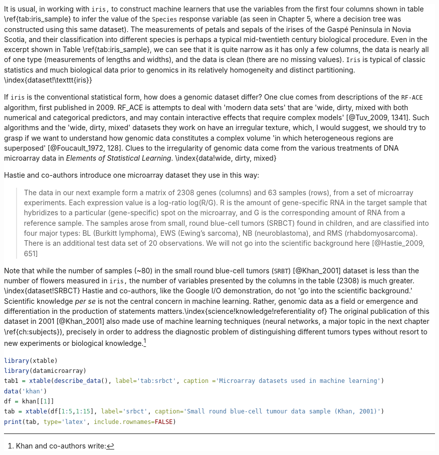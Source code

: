 It is usual, in working with `iris,` to construct machine learners that use the variables from the first four columns shown in table \ref{tab:iris_sample} to infer the value of the `Species` response variable (as seen in Chapter 5, where a decision tree was constructed using this same dataset). The measurements of petals and sepals of the irises of the Gaspé Peninsula in Novia Scotia, and their classification into different species is perhaps a typical mid-twentieth century biological procedure. Even in the excerpt shown in Table \ref{tab:iris_sample}, we can see that it is quite narrow as it has only a few columns, the data is nearly all of one type (measurements of lengths and widths), and the data is clean (there are no missing values). `Iris` is typical of classic statistics and much  biological data prior to genomics in its relatively homogeneity and distinct partitioning. \index{dataset!\texttt{iris}}

If `iris` is the conventional statistical form, how does a genomic dataset differ? One clue comes from descriptions of the `RF-ACE` algorithm, first published in 2009. RF_ACE is attempts to  deal with 'modern data sets' that are 'wide, dirty, mixed with both numerical and categorical predictors, and may contain interactive effects that require complex models' [@Tuv_2009, 1341]. Such algorithms and the 'wide, dirty, mixed' datasets they work on have an irregular  texture, which, I would suggest,  we should try to grasp if we want to understand how genomic data constitutes a complex volume 'in which heterogeneous regions are superposed' [@Foucault_1972, 128]. Clues to the irregularity of genomic data come from the various treatments of DNA microarray data in _Elements of Statistical Learning_. \index{data!wide, dirty, mixed} 

Hastie and co-authors introduce one microarray dataset they use in this way:

>The data in our next example form a matrix of 2308 genes (columns) and 63 samples (rows), from a set of microarray experiments. Each expression value is a log-ratio log(R/G). R is the amount of gene-specific RNA in the target sample that hybridizes to a particular (gene-specific) spot on the microarray, and G is the corresponding amount of RNA from a reference sample. The samples arose from small, round blue-cell tumors (SRBCT) found in children, and are classified into four major types: BL (Burkitt lymphoma), EWS (Ewing’s sarcoma), NB (neuroblastoma), and RMS (rhabdomyosarcoma). There is an additional test data set of 20 observations. We will not go into the scientific background here [@Hastie_2009, 651]

Note that while the number of samples (~80) in the small round blue-cell tumors (`SRBT`) [@Khan_2001]  dataset is less than the number of flowers measured in `iris,` the number of variables presented by the columns in the table (2308) is much greater. \index{dataset!SRBCT} Hastie and co-authors, like the Google I/O demonstration,  do not 'go into the scientific background.' Scientific knowledge _per se_ is not the central concern in machine learning. Rather, genomic data as a field or emergence and differentiation in the production of statements matters.\index{science!knowledge!referentiality of} The original publication of this dataset in 2001 [@Khan_2001] also made use of machine learning techniques (neural networks, a major topic in the next chapter \ref{ch:subjects}), precisely in order to address the diagnostic problem of distinguishing different tumors types without resort to new experiments or biological knowledge.[^6.1]


```r
library(xtable)
library(datamicroarray)
tab1 = xtable(describe_data(), label='tab:srbct', caption ='Microarray datasets used in machine learning')
data('khan')
df = khan[[1]]
tab = xtable(df[1:5,1:15], label='srbct', caption='Small round blue-cell tumour data sample (Khan, 2001)')
print(tab, type='latex', include.rownames=FALSE)
```


[^6.70]: Importantly, as discussed in Chapter \ref{ch:diagram} (in terms of the diagonalization running between different elements of code, data, mathematical functions and indexical signs) and in Chapter \ref{ch:vector} (in terms of the auratic power of datasets), the fact that these datasets can be so readily loaded and accessed via bioinformatic infrastructures using code written in `R` or `Python` is also a notable feature of their advent in the machine learning literature.  Even a social science researcher can quickly write programs to retrieve this data. It attests to  several decades, if not longer, work on databases, web and network infrastructures, and analytical software, all, almost without exception, driven by the desire for aggregation, integration, archiving and annotation of sequence data that first became highly visible in the Human Genome Project of the 1990s.  The brevity of these lines of code that retrieve and load datasets -- half a dozen statements in `R`, no more -- suggests we are dealing with a high-sedimented set of practices, not something that has to be laboriously articulated, configured or artificed. Code brevity almost always signposts  highly-trafficked routes in contemporary network cultures. \index{code!brevity of}  Without describing in any great detail the topography of databases, protocols and standards woven by and weaving through bioinformatics, the ready invocation of genomic datasets suggests that the mixed, dirty, wide datasets fed to algorithms such as `RF-ACE` or analysed in [@Hastie_2009] derives from the layered couplings and interweaving of scientific publications and scientific databases developed by biological science over the last three decades. As the code shows, sequence and other genomic data   are available to scientists not only as users searching for something in particular and  retrieving specific data, but to scientists as programmers developing  ways of connecting up, gathering and integrating many different data points into to produce the wide ( many-columned), mixed (different types of data), and dirty (missing data, data that is 'noisy') datasets, datasets whose heterogeneous and often awkward topography then elicits and invites algorithmic treatment.
[^6.22]: I have discussed the history of heatmaps and their place in contemporary science in other work [@Mackenzie_2013c].
[^6.21]: Signal processing is another such domain. Many of the techniques now prominent in machine learning developed in parallel in signal processing, where the encoding and decoding of signals has long been seen as a problem of pattern recognition amenable to statistical calculation. In some specific cases, such as Hidden Markov Models, the same techniques seem to appear almost simultaneously in very disparate domains. Hidden Markov Models appear in genomics (as part of the problem of sequence alignment) at the same time as the begin to appear in digital signal processing for wireless communication and video image compression [@Mackenzie_2010a] and above all, in speech recognition [@Rabiner_1989]. \index{signal processing!relation to machine learning} \index{machine learner!Hidden Markov Model}
[^6.0]: A second significant and equally prestigious example of this infrastructural re-scaling might be IBM Corporation's 'cognitive computing platform,'  Watson. Watson, a distributed computing platform centred on machine learning, is hard to delineate or easily describe since it exists in a seemingly highly variable form. Its uses in genomics, pharmaceutical discovery,  clinical trials and cooking are heavily promoted by IBM [@IBM_2014]. Another would be Amazon Web Services various cloud computing services, some of which have been heavily used by genomic scientists. 
[^6.9]: In their account of the surprisingly slow shift of microarrays towards clinical practice, Paul Keating and Alberto Cambrosio identify statistics as a kind of bottleneck:
[^6.1]: Khan and co-authors write: 
[^6.3]: A large and very diverse social science and humanities literature now exists around genomics. I draw on some of that literature as general background here, especially [@SunderRajan_2006; @Thacker_2005a; @Stevens_2011; @Leonelli_2014] and [@Haraway_1997], but largely do not address it directly.
[^6.12]: As data forms, genomes have a problematic mode of existence. They resemble cat images on the internet. As a data form, genomes are remarkably homogeneous. They are one-dimensional strings of letters corresponding to the well-known four nucleic acids (`g`, `a`, `t`, `c`). \index{data!form of!genomic} While many earlier tabulations of variation, difference, groups, types and relations are woven through the life sciences, genomes have for the last several decades mesmerised biological sciences as a way of analysing and re-distributing the confused multiplicities associated with living things. The raw data for genomes comes from the sequencing of DNA obtained from various organisms - viruses, bacteria, plants, fish, animals and humans. The sequencing of DNA, especially DNA that encodes the proteins that pervade biological processes, that structure tissues or assemble in complicated metabolic pathways, has been the concern first of molecular biology (mainly in the 1970s-1990s) and more recently  genomics (post-1990). In molecular biology, DNA sequences were carefully elicited (using the experimental techniques for instance of Sanger sequencing) and then compared with already known sequences of DNA to identify similarities that might have biology significance (for instance, evolution from a common ancestor). In genomics, DNA sequences generally originate from increasingly high-throughput sequencers that output massive datasets (see [@Stevens_2013; @Mackenzie_2015]. Given both the accumulated store of already sequenced DNA and the increasingly viable practices of sequencing all of the DNA in a given organism, genomics has  promised a much wider and more detailed understanding of biological complexity than any previous life science had been able to obtain. With genomes in hand, biologists for the first time would be in a position to build models of entire domains of biology, domains that previously could only be explored through painstaking experiments targeting specific cells, molecules, biochemical reactions and networks. The vast yet somewhat dispersed knowledges of the life sciences might be re-ordered and aligned on a new very extensive yet quite homogeneous  backbone of the genome read out as billions of DNA base pairs. 
[^6.5]: Whole genome assembly as reported for the initial draft of the human genome in 2001 [@Venter_2001;@Lander_2001] or for the model biological organism, _Drosophila_ [@Myers_2000] was not at the time understood as  a machine learning problem. The task of whole genome assembly from DNA fragments was seen as  probabilistic in the sense that the aim is to assemble the often millions of short sequence fragments in an order that is most likely to occur. Even prior to the first full human genome assembly, genomic science had made heavy use of probabilistic models in aligning DNA (and protein amino acid) sequences. Richard Durbin, Sean Eddy, Anders Krogh and Graeme Mitchison's highly cited _Biological Sequence Analysis: Probabilistic Models of Proteins and Nucleic Acids_ [@Durbin_1998] was based almost entirely on Hidden Markov Models, a way of modelling a sequence of states that _Elements of Statistical Learning_ treats at chapter length (see [@Hastie_2009, Chapter 17]). \index{machine learner!Hidden Markov Model!in genome assembly} While sequence alignment was regarded as a deeply algorithmic and statistical problem in the former volume, it is not at all formulated in the language of machine learning. There is little discussion of cost functions, vector spaces, optimisation, problems of generalization, supervised or unsupervised learning. On the other, David Haussler, a key bioinformatician in the first draft of the human genome in his work explicitly sought to bring  machine learning methods to bear on biology, and continues to do so. See [@Zerbino_2012] for a review of the relevance of machine learning to genomic science.  The practical problem here is that genomes contain swathes of duplicated regions that make assembling sequences in good  order a severe challenge. While sequence alignment algorithms have long used algorithmic approaches (known as dynamic programming) to score the similarity between two given DNA sequences, assembling the millions of DNA sequences produced by contemporary sequencers has necessitated entirely new techniques (shifting, for instance, from the overlap-layout-consensus model to the de Bruijn graph-based path models [@Pevzner_2001]. \index{machine learner!Hidden Markov Model} \index{Haussler, David} 
[^6.7]: The original publication of the lasso technique in a paper entitled 'Shrinkage and Selection via the Lasso' [@Tibshirani_1996] has been heavily cited in subsequent literature. [Google Scholar](http://scholar.google.co.uk/scholar?hl=en&q=tibshirani+1996+lasso) counts around 13,000 citations. For a paper published in the _Journal of the Royal Statistical Society_, this is surprisingly high, but attests, I would suggest, to the intense interest in renovating linear models for new problems such as image recognition or tumour classification. Somewhat surprisingly, given its heavy usage in other scientists, Andrew Ng's CS229 machine learning  course at Stanford University doesn't mention the lasso. 
[^6.401]: One important difficulty is the increasingly visible presence of variations in genomes. These variations first become visible after the assembly of whole genome sequences. Genomes of individuals of the same species vary in having slightly different versions of the genes (alleles), many of which differ only by single nucleotide base pairs. Whole genome sequencing made these differences, known as single nucleotide polymorphisms (SNPs), much more apparent. They occur in their tens of millions in the human genome (some 100 million are reported in the NCBI dbSNP database). In coding regions, SNPs may occasion changes in protein structure; in non-coding regions that can affect how gene expression occurs or is regulated. Like genes, SNPs can be detected using microarrays. SNP microarrays are commonly used in genome-wide association studies (GWAS) that explore complex genetic traits and conditions. SNP-based DNA microarrays measure the occurrence of millions of SNPs in a given biological sample. \index{genomes!single nucleotide polymorphism}
[^6.10]: Fix and Hodges frame their suggestion of the _k_ nearest neighbour model in this way:  'there seems to be a need for discriminative procedures whose validity does not require the amount of knowledge implied by by the normality assumption, the homoscedastic assumption, or any assumption of parametric form. The present paper is, as far as the authors are aware, the first one to attack subproblem (iii): can reasonable discrimination procedures be found which will work even if no parametric form can be assumed?' [@Fix_1951,7]. Subproblem (iii) in this quote refers to the challenge of deciding which of two populations an observed case belongs to if we know nothing about the parameters describing the two populations. \index{machine learner!\textit{k}-nearest neighbours!history}